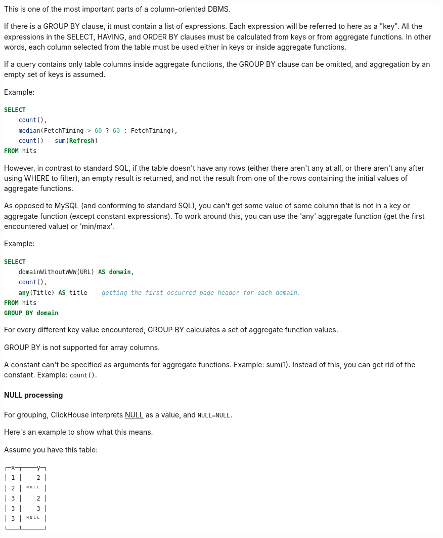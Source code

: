 This is one of the most important parts of a column-oriented DBMS.

If there is a GROUP BY clause, it must contain a list of expressions. Each expression will be referred to here as a "key".
All the expressions in the SELECT, HAVING, and ORDER BY clauses must be calculated from keys or from aggregate functions. In other words, each column selected from the table must be used either in keys or inside aggregate functions.

If a query contains only table columns inside aggregate functions, the GROUP BY clause can be omitted, and aggregation by an empty set of keys is assumed.

Example:

``` sql
SELECT
    count(),
    median(FetchTiming > 60 ? 60 : FetchTiming),
    count() - sum(Refresh)
FROM hits
```

However, in contrast to standard SQL, if the table doesn't have any rows (either there aren't any at all, or there aren't any after using WHERE to filter), an empty result is returned, and not the result from one of the rows containing the initial values of aggregate functions.

As opposed to MySQL (and conforming to standard SQL), you can't get some value of some column that is not in a key or aggregate function (except constant expressions). To work around this, you can use the 'any' aggregate function (get the first encountered value) or 'min/max'.

Example:

``` sql
SELECT
    domainWithoutWWW(URL) AS domain,
    count(),
    any(Title) AS title -- getting the first occurred page header for each domain.
FROM hits
GROUP BY domain
```

For every different key value encountered, GROUP BY calculates a set of aggregate function values.

GROUP BY is not supported for array columns.

A constant can't be specified as arguments for aggregate functions. Example: sum(1). Instead of this, you can get rid of the constant. Example: `count()`.

#### NULL processing

For grouping, ClickHouse interprets [NULL](syntax.md) as a value, and `NULL=NULL`.

Here's an example to show what this means.

Assume you have this table:

```
┌─x─┬────y─┐
│ 1 │    2 │
│ 2 │ ᴺᵁᴸᴸ │
│ 3 │    2 │
│ 3 │    3 │
│ 3 │ ᴺᵁᴸᴸ │
└───┴──────┘
```
